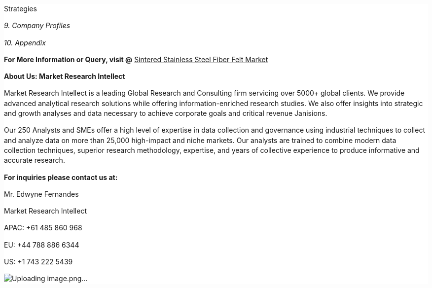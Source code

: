 Strategies</span></em></li></ul><p><em><span class="font-[700]">9. Company Profiles</span></em></p><p><em><span class="font-[700]">10. Appendix</span></em></p><p><span class="font-[700]"><strong>For More Information or Query, visit&nbsp;@</strong>&nbsp;</span><span class="font-[700]"><a href="https://www.marketresearchintellect.com/product/sintered-stainless-steel-fiber-felt-market/?utm_source=Linkedin&utm_medium=864" target="_blank" data-tracking-control-name="article-ssr-frontend-pulse_little-text-block" data-tracking-will-navigate="" data-test-link="">Sintered Stainless Steel Fiber Felt Market</a></span></p><p><strong><span class="font-[700]">About Us: Market Research Intellect</span></strong></p><p><span class="">Market Research Intellect is a leading Global Research and Consulting firm servicing over 5000+ global clients. We provide advanced analytical research solutions while offering information-enriched research studies.&nbsp;</span>We also offer insights into strategic and growth analyses and data necessary to achieve corporate goals and critical revenue Janisions.</p><p><span class="">Our 250 Analysts and SMEs offer a high level of expertise in data collection and governance using industrial techniques to collect and analyze data on more than 25,000 high-impact and niche markets. Our analysts are trained to combine modern data collection techniques, superior research methodology, expertise, and years of collective experience to produce informative and accurate research.</span></p><p><strong>For inquiries please contact us at:</strong></p><p>Mr. Edwyne Fernandes</p><p>Market Research Intellect</p><p>APAC: +61 485 860 968</p><p>EU: +44 788 886 6344</p><p>US: +1 743 222 5439</p>
![Uploading image.png…]()
